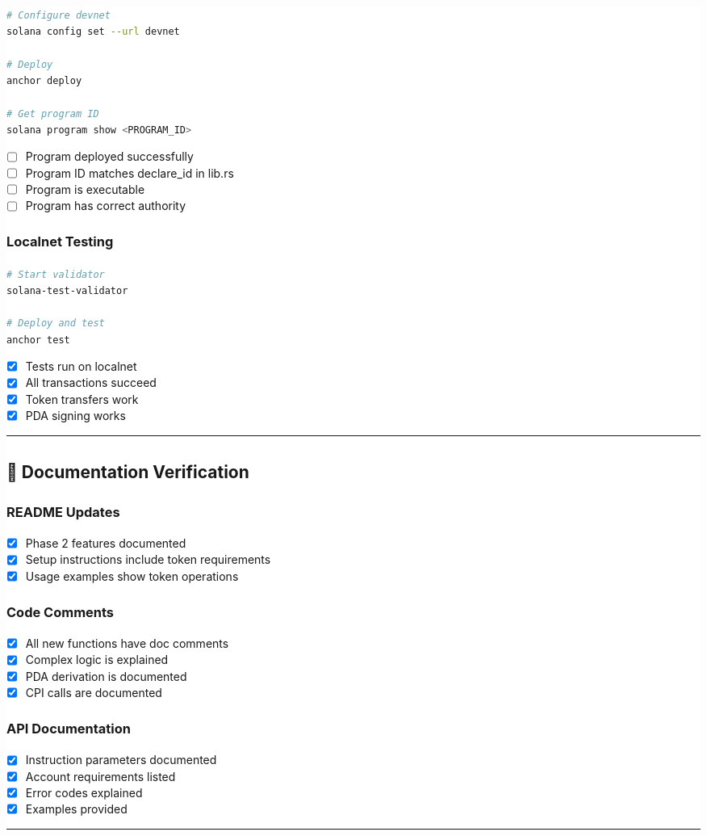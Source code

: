 ```bash
# Configure devnet
solana config set --url devnet

# Deploy
anchor deploy

# Get program ID
solana program show <PROGRAM_ID>
```

- [ ] Program deployed successfully
- [ ] Program ID matches declare_id in lib.rs
- [ ] Program is executable
- [ ] Program has correct authority

### Localnet Testing

```bash
# Start validator
solana-test-validator

# Deploy and test
anchor test
```

- [x] Tests run on localnet
- [x] All transactions succeed
- [x] Token transfers work
- [x] PDA signing works

---

## 📝 Documentation Verification

### README Updates

- [x] Phase 2 features documented
- [x] Setup instructions include token requirements
- [x] Usage examples show token operations

### Code Comments

- [x] All new functions have doc comments
- [x] Complex logic is explained
- [x] PDA derivation is documented
- [x] CPI calls are documented

### API Documentation

- [x] Instruction parameters documented
- [x] Account requirements listed
- [x] Error codes explained
- [x] Examples provided

---